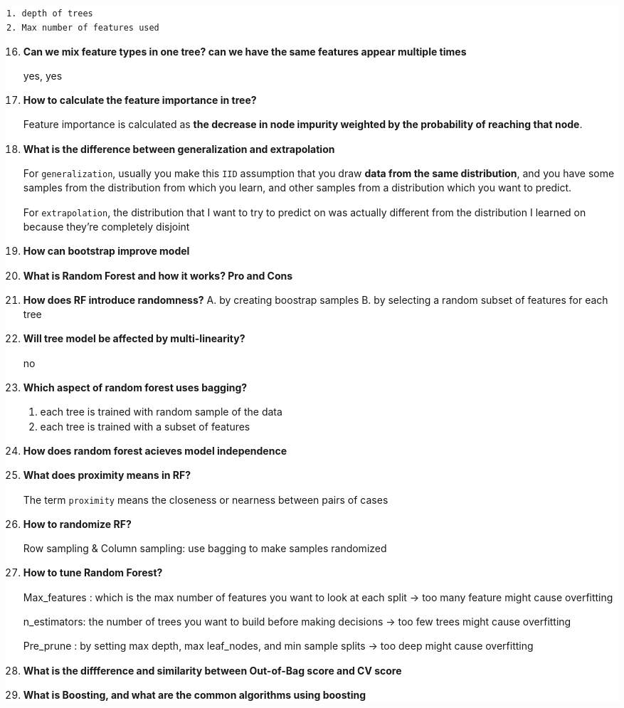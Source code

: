     1. depth of trees
    2. Max number of features used

16. **Can we mix feature types in one tree? can we have the same features appear multiple times**

    yes, yes

17. **How to calculate the feature importance in tree?**

    Feature importance is calculated as **the decrease in node impurity weighted by the probability of reaching that node**.

18. **What is the difference between generalization and extrapolation**

    For `generalization`, usually you make this `IID` assumption that you draw **data from the same distribution**, and you have    some samples from the distribution from which you learn, and other samples from a distribution which you want to predict.

    For `extrapolation`, the distribution that I want to try to predict on was actually different from the distribution I learned on because they’re completely disjoint

19. **How can bootstrap improve model**

20. **What is Random Forest and how it works? Pro and Cons**

21. **How does RF introduce randomness?**
    A. by creating boostrap samples
    B. by selecting a random subset of features for each tree

22. **Will tree model be affected by multi-linearity?**

    no

23. **Which aspect of random forest uses bagging?**

    1. each tree is trained with random sample of the data
    2. each tree is trained with a subset of features

24. **How does random forest acieves model independence**

25. **What does proximity means in RF?**

    The term `proximity` means the closeness or nearness between pairs of cases

26. **How to randomize RF?**

    Row sampling & Column sampling: use bagging to make samples randomized

27. **How to tune Random Forest?**

    Max_features : which is the max number of features you want to look at each split -> too many feature might cause overfitting

    n_estimators: the number of trees you want to build before making decisions -> too few trees might cause overfitting

    Pre_prune : by setting max depth, max leaf_nodes, and min sample splits -> too deep might cause overfitting

28. **What is the diffference and similarity between Out-of-Bag score and CV score**

29. **What is Boosting, and what are the common algorithms using boosting**
